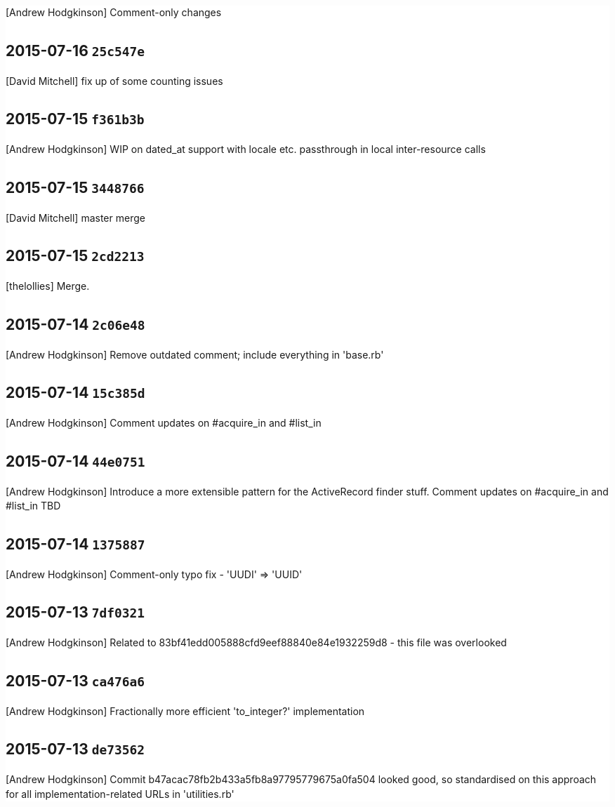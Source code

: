 [Andrew Hodgkinson] Comment-only changes

## 2015-07-16 `25c547e`

[David Mitchell] fix up of some counting issues

## 2015-07-15 `f361b3b`

[Andrew Hodgkinson] WIP on dated_at support with locale etc. passthrough in local inter-resource calls

## 2015-07-15 `3448766`

[David Mitchell] master merge

## 2015-07-15 `2cd2213`

[thelollies] Merge.

## 2015-07-14 `2c06e48`

[Andrew Hodgkinson] Remove outdated comment; include everything in 'base.rb'

## 2015-07-14 `15c385d`

[Andrew Hodgkinson] Comment updates on #acquire_in and #list_in

## 2015-07-14 `44e0751`

[Andrew Hodgkinson] Introduce a more extensible pattern for the ActiveRecord finder stuff. Comment updates on #acquire_in and #list_in TBD

## 2015-07-14 `1375887`

[Andrew Hodgkinson] Comment-only typo fix - 'UUDI' => 'UUID'

## 2015-07-13 `7df0321`

[Andrew Hodgkinson] Related to 83bf41edd005888cfd9eef88840e84e1932259d8 - this file was overlooked

## 2015-07-13 `ca476a6`

[Andrew Hodgkinson] Fractionally more efficient 'to_integer?' implementation

## 2015-07-13 `de73562`

[Andrew Hodgkinson] Commit b47acac78fb2b433a5fb8a97795779675a0fa504 looked good, so standardised on this approach for all implementation-related URLs in 'utilities.rb'
